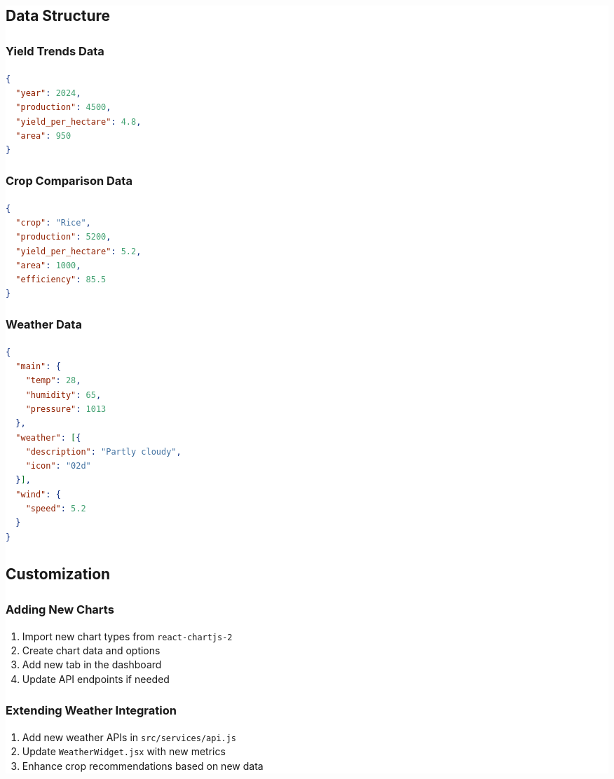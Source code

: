 ## Data Structure

### Yield Trends Data
```json
{
  "year": 2024,
  "production": 4500,
  "yield_per_hectare": 4.8,
  "area": 950
}
```

### Crop Comparison Data
```json
{
  "crop": "Rice",
  "production": 5200,
  "yield_per_hectare": 5.2,
  "area": 1000,
  "efficiency": 85.5
}
```

### Weather Data
```json
{
  "main": {
    "temp": 28,
    "humidity": 65,
    "pressure": 1013
  },
  "weather": [{
    "description": "Partly cloudy",
    "icon": "02d"
  }],
  "wind": {
    "speed": 5.2
  }
}
```

## Customization

### Adding New Charts
1. Import new chart types from `react-chartjs-2`
2. Create chart data and options
3. Add new tab in the dashboard
4. Update API endpoints if needed

### Extending Weather Integration
1. Add new weather APIs in `src/services/api.js`
2. Update `WeatherWidget.jsx` with new metrics
3. Enhance crop recommendations based on new data

